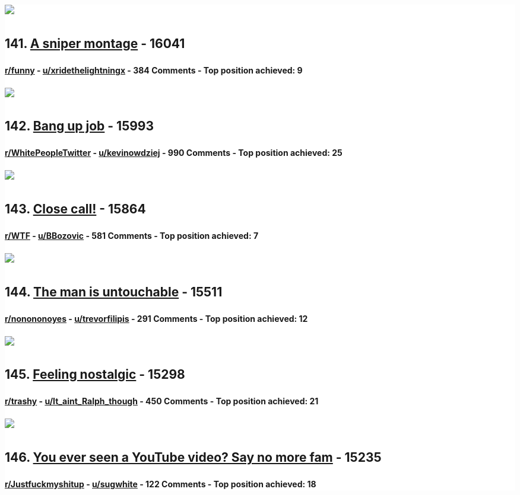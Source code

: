 <a href="https://twitter.com/PushDustIn/status/1172306041070964738"><img src="https://b.thumbs.redditmedia.com/2UIqEB8BjorK0rwKpcR6W5d3orGysNdTQhy55RsAB8o.jpg"></img></a>

## 141. [A sniper montage](http://reddit.com/r/funny/comments/d3wn8t/a_sniper_montage/) - 16041
#### [r/funny](http://reddit.com/r/funny) - [u/xridethelightningx](http://reddit.com/u/xridethelightningx) - 384 Comments - Top position achieved: 9

<a href="https://v.redd.it/get5mg9xsfm31"><img src="https://b.thumbs.redditmedia.com/BRE_JpAJKm5ii5BEI44Lo6uc-gr_oku7Y009r_5vtco.jpg"></img></a>

## 142. [Bang up job](http://reddit.com/r/WhitePeopleTwitter/comments/d3nm0b/bang_up_job/) - 15993
#### [r/WhitePeopleTwitter](http://reddit.com/r/WhitePeopleTwitter) - [u/kevinowdziej](http://reddit.com/u/kevinowdziej) - 990 Comments - Top position achieved: 25

<a href="https://i.redd.it/4av8aa4yfcm31.png"><img src="https://b.thumbs.redditmedia.com/vYgDxf0TDZOg21JozuUbhESS0k0-Qn_LryOb9JG4c4k.jpg"></img></a>

## 143. [Close call!](http://reddit.com/r/WTF/comments/d3mmpe/close_call/) - 15864
#### [r/WTF](http://reddit.com/r/WTF) - [u/BBozovic](http://reddit.com/u/BBozovic) - 581 Comments - Top position achieved: 7

<a href="https://v.redd.it/w5vvky7twbm31"><img src="https://b.thumbs.redditmedia.com/IWwCuoeHQLB8l14Umiw_BfDkAt8Ja04l5Xk9Ph49PCw.jpg"></img></a>

## 144. [The man is untouchable](http://reddit.com/r/nonononoyes/comments/d3jw2k/the_man_is_untouchable/) - 15511
#### [r/nonononoyes](http://reddit.com/r/nonononoyes) - [u/trevorfilipis](http://reddit.com/u/trevorfilipis) - 291 Comments - Top position achieved: 12

<a href="https://v.redd.it/hcdbq89ream31"><img src="https://b.thumbs.redditmedia.com/yDGY3Y_Q1V3th_kiAj1z6wbRN4Yo1MqrkemJBbDj0gY.jpg"></img></a>

## 145. [Feeling nostalgic](http://reddit.com/r/trashy/comments/d3hhie/feeling_nostalgic/) - 15298
#### [r/trashy](http://reddit.com/r/trashy) - [u/It_aint_Ralph_though](http://reddit.com/u/It_aint_Ralph_though) - 450 Comments - Top position achieved: 21

<a href="https://i.redd.it/0xhoyhw6f9m31.jpg"><img src="https://a.thumbs.redditmedia.com/PKFJc3-PPGSsCHGQMdFOz9Ja8OQUBbacjkayfVWU2n8.jpg"></img></a>

## 146. [You ever seen a YouTube video? Say no more fam](http://reddit.com/r/Justfuckmyshitup/comments/d3o1gp/you_ever_seen_a_youtube_video_say_no_more_fam/) - 15235
#### [r/Justfuckmyshitup](http://reddit.com/r/Justfuckmyshitup) - [u/sugwhite](http://reddit.com/u/sugwhite) - 122 Comments - Top position achieved: 18
